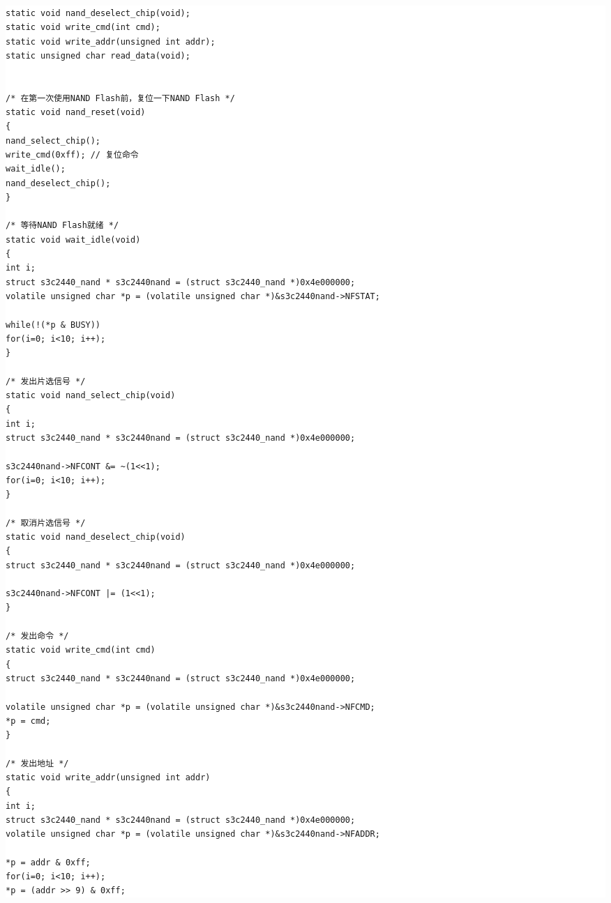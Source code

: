 ```
static void nand_deselect_chip(void);
static void write_cmd(int cmd);
static void write_addr(unsigned int addr);
static unsigned char read_data(void);


/* 在第一次使用NAND Flash前，复位一下NAND Flash */
static void nand_reset(void)
{
nand_select_chip();
write_cmd(0xff); // 复位命令
wait_idle();
nand_deselect_chip();
}

/* 等待NAND Flash就绪 */
static void wait_idle(void)
{
int i;
struct s3c2440_nand * s3c2440nand = (struct s3c2440_nand *)0x4e000000;
volatile unsigned char *p = (volatile unsigned char *)&s3c2440nand->NFSTAT;

while(!(*p & BUSY))
for(i=0; i<10; i++);
}

/* 发出片选信号 */
static void nand_select_chip(void)
{
int i;
struct s3c2440_nand * s3c2440nand = (struct s3c2440_nand *)0x4e000000;

s3c2440nand->NFCONT &= ~(1<<1);
for(i=0; i<10; i++); 
}

/* 取消片选信号 */
static void nand_deselect_chip(void)
{
struct s3c2440_nand * s3c2440nand = (struct s3c2440_nand *)0x4e000000;

s3c2440nand->NFCONT |= (1<<1);
}

/* 发出命令 */
static void write_cmd(int cmd)
{
struct s3c2440_nand * s3c2440nand = (struct s3c2440_nand *)0x4e000000;

volatile unsigned char *p = (volatile unsigned char *)&s3c2440nand->NFCMD;
*p = cmd;
}

/* 发出地址 */
static void write_addr(unsigned int addr)
{
int i;
struct s3c2440_nand * s3c2440nand = (struct s3c2440_nand *)0x4e000000;
volatile unsigned char *p = (volatile unsigned char *)&s3c2440nand->NFADDR;

*p = addr & 0xff;
for(i=0; i<10; i++);
*p = (addr >> 9) & 0xff;
```